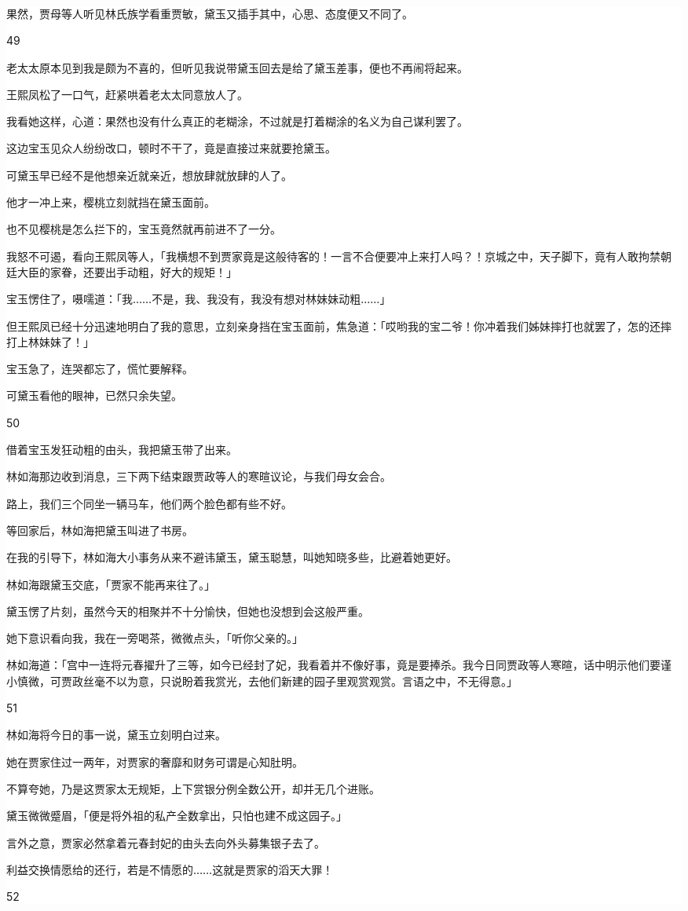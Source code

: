 果然，贾母等人听见林氏族学看重贾敏，黛玉又插手其中，心思、态度便又不同了。

49

老太太原本见到我是颇为不喜的，但听见我说带黛玉回去是给了黛玉差事，便也不再闹将起来。

王熙凤松了一口气，赶紧哄着老太太同意放人了。

我看她这样，心道：果然也没有什么真正的老糊涂，不过就是打着糊涂的名义为自己谋利罢了。

这边宝玉见众人纷纷改口，顿时不干了，竟是直接过来就要抢黛玉。

可黛玉早已经不是他想亲近就亲近，想放肆就放肆的人了。

他才一冲上来，樱桃立刻就挡在黛玉面前。

也不见樱桃是怎么拦下的，宝玉竟然就再前进不了一分。

我怒不可遏，看向王熙凤等人，「我横想不到贾家竟是这般待客的！一言不合便要冲上来打人吗？！京城之中，天子脚下，竟有人敢拘禁朝廷大臣的家眷，还要出手动粗，好大的规矩！」

宝玉愣住了，嗫嚅道：「我……不是，我、我没有，我没有想对林妹妹动粗……」

但王熙凤已经十分迅速地明白了我的意思，立刻亲身挡在宝玉面前，焦急道：「哎哟我的宝二爷！你冲着我们姊妹摔打也就罢了，怎的还摔打上林妹妹了！」

宝玉急了，连哭都忘了，慌忙要解释。

可黛玉看他的眼神，已然只余失望。

50

借着宝玉发狂动粗的由头，我把黛玉带了出来。

林如海那边收到消息，三下两下结束跟贾政等人的寒暄议论，与我们母女会合。

路上，我们三个同坐一辆马车，他们两个脸色都有些不好。

等回家后，林如海把黛玉叫进了书房。

在我的引导下，林如海大小事务从来不避讳黛玉，黛玉聪慧，叫她知晓多些，比避着她更好。

林如海跟黛玉交底，「贾家不能再来往了。」

黛玉愣了片刻，虽然今天的相聚并不十分愉快，但她也没想到会这般严重。

她下意识看向我，我在一旁喝茶，微微点头，「听你父亲的。」

林如海道：「宫中一连将元春擢升了三等，如今已经封了妃，我看着并不像好事，竟是要捧杀。我今日同贾政等人寒暄，话中明示他们要谨小慎微，可贾政丝毫不以为意，只说盼着我赏光，去他们新建的园子里观赏观赏。言语之中，不无得意。」

51

林如海将今日的事一说，黛玉立刻明白过来。

她在贾家住过一两年，对贾家的奢靡和财务可谓是心知肚明。

不算夸她，乃是这贾家太无规矩，上下赏银分例全数公开，却并无几个进账。

黛玉微微蹙眉，「便是将外祖的私产全数拿出，只怕也建不成这园子。」

言外之意，贾家必然拿着元春封妃的由头去向外头募集银子去了。

利益交换情愿给的还行，若是不情愿的……这就是贾家的滔天大罪！

52
